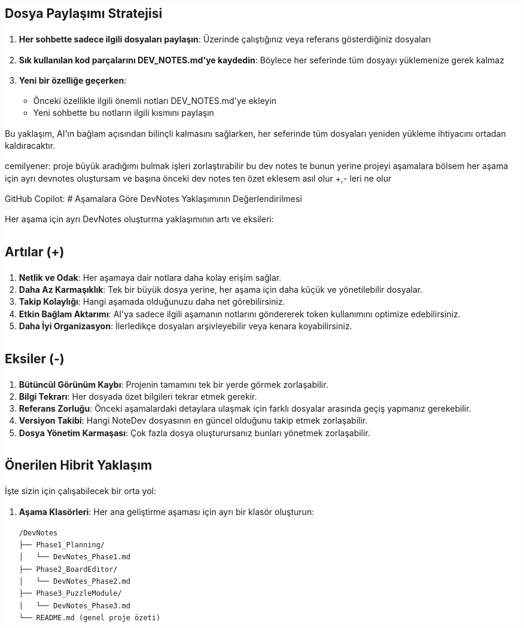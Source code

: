## Dosya Paylaşımı Stratejisi

1. **Her sohbette sadece ilgili dosyaları paylaşın**: Üzerinde çalıştığınız veya referans gösterdiğiniz dosyaları

2. **Sık kullanılan kod parçalarını DEV_NOTES.md'ye kaydedin**: Böylece her seferinde tüm dosyayı yüklemenize gerek kalmaz

3. **Yeni bir özelliğe geçerken**: 
   - Önceki özellikle ilgili önemli notları DEV_NOTES.md'ye ekleyin
   - Yeni sohbette bu notların ilgili kısmını paylaşın

Bu yaklaşım, AI'ın bağlam açısından bilinçli kalmasını sağlarken, her seferinde tüm dosyaları yeniden yükleme ihtiyacını ortadan kaldıracaktır.

cemilyener: proje büyük   aradığımı bulmak  işleri zorlaştırabilir bu dev notes te  bunun  yerine projeyi aşamalara bölsem  her aşama için ayrı   devnotes oluştursam ve başına önceki dev notes ten özet eklesem asıl olur +,- leri ne olur 

GitHub Copilot: # Aşamalara Göre DevNotes Yaklaşımının Değerlendirilmesi

Her aşama için ayrı DevNotes oluşturma yaklaşımının artı ve eksileri:

## Artılar (+)

1. **Netlik ve Odak**: Her aşamaya dair notlara daha kolay erişim sağlar.
2. **Daha Az Karmaşıklık**: Tek bir büyük dosya yerine, her aşama için daha küçük ve yönetilebilir dosyalar.
3. **Takip Kolaylığı**: Hangi aşamada olduğunuzu daha net görebilirsiniz.
4. **Etkin Bağlam Aktarımı**: AI'ya sadece ilgili aşamanın notlarını göndererek token kullanımını optimize edebilirsiniz.
5. **Daha İyi Organizasyon**: İlerledikçe dosyaları arşivleyebilir veya kenara koyabilirsiniz.

## Eksiler (-)

1. **Bütüncül Görünüm Kaybı**: Projenin tamamını tek bir yerde görmek zorlaşabilir.
2. **Bilgi Tekrarı**: Her dosyada özet bilgileri tekrar etmek gerekir.
3. **Referans Zorluğu**: Önceki aşamalardaki detaylara ulaşmak için farklı dosyalar arasında geçiş yapmanız gerekebilir.
4. **Versiyon Takibi**: Hangi NoteDev dosyasının en güncel olduğunu takip etmek zorlaşabilir.
5. **Dosya Yönetim Karmaşası**: Çok fazla dosya oluşturursanız bunları yönetmek zorlaşabilir.

## Önerilen Hibrit Yaklaşım

İşte sizin için çalışabilecek bir orta yol:

1. **Aşama Klasörleri**: Her ana geliştirme aşaması için ayrı bir klasör oluşturun:
   ```
   /DevNotes
   ├── Phase1_Planning/
   │   └── DevNotes_Phase1.md
   ├── Phase2_BoardEditor/
   │   └── DevNotes_Phase2.md
   ├── Phase3_PuzzleModule/
   │   └── DevNotes_Phase3.md
   └── README.md (genel proje özeti)
   ```
